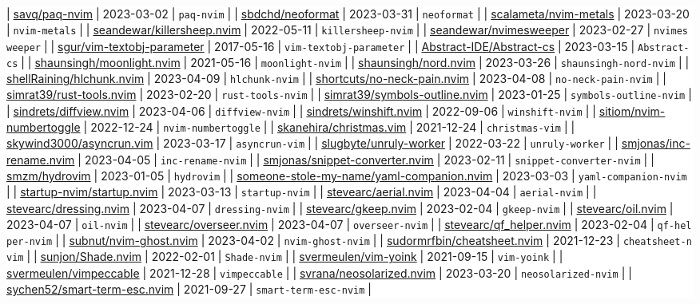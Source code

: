 | [savq/paq-nvim](https://github.com/savq/paq-nvim) | 2023-03-02 | `paq-nvim` |
| [sbdchd/neoformat](https://github.com/sbdchd/neoformat) | 2023-03-31 | `neoformat` |
| [scalameta/nvim-metals](https://github.com/scalameta/nvim-metals) | 2023-03-20 | `nvim-metals` |
| [seandewar/killersheep.nvim](https://github.com/seandewar/killersheep.nvim) | 2022-05-11 | `killersheep-nvim` |
| [seandewar/nvimesweeper](https://github.com/seandewar/nvimesweeper) | 2023-02-27 | `nvimesweeper` |
| [sgur/vim-textobj-parameter](https://github.com/sgur/vim-textobj-parameter) | 2017-05-16 | `vim-textobj-parameter` |
| [Abstract-IDE/Abstract-cs](https://github.com/Abstract-IDE/Abstract-cs) | 2023-03-15 | `Abstract-cs` |
| [shaunsingh/moonlight.nvim](https://github.com/shaunsingh/moonlight.nvim) | 2021-05-16 | `moonlight-nvim` |
| [shaunsingh/nord.nvim](https://github.com/shaunsingh/nord.nvim) | 2023-03-26 | `shaunsingh-nord-nvim` |
| [shellRaining/hlchunk.nvim](https://github.com/shellRaining/hlchunk.nvim) | 2023-04-09 | `hlchunk-nvim` |
| [shortcuts/no-neck-pain.nvim](https://github.com/shortcuts/no-neck-pain.nvim) | 2023-04-08 | `no-neck-pain-nvim` |
| [simrat39/rust-tools.nvim](https://github.com/simrat39/rust-tools.nvim) | 2023-02-20 | `rust-tools-nvim` |
| [simrat39/symbols-outline.nvim](https://github.com/simrat39/symbols-outline.nvim) | 2023-01-25 | `symbols-outline-nvim` |
| [sindrets/diffview.nvim](https://github.com/sindrets/diffview.nvim) | 2023-04-06 | `diffview-nvim` |
| [sindrets/winshift.nvim](https://github.com/sindrets/winshift.nvim) | 2022-09-06 | `winshift-nvim` |
| [sitiom/nvim-numbertoggle](https://github.com/sitiom/nvim-numbertoggle) | 2022-12-24 | `nvim-numbertoggle` |
| [skanehira/christmas.vim](https://github.com/skanehira/christmas.vim) | 2021-12-24 | `christmas-vim` |
| [skywind3000/asyncrun.vim](https://github.com/skywind3000/asyncrun.vim) | 2023-03-17 | `asyncrun-vim` |
| [slugbyte/unruly-worker](https://github.com/slugbyte/unruly-worker) | 2022-03-22 | `unruly-worker` |
| [smjonas/inc-rename.nvim](https://github.com/smjonas/inc-rename.nvim) | 2023-04-05 | `inc-rename-nvim` |
| [smjonas/snippet-converter.nvim](https://github.com/smjonas/snippet-converter.nvim) | 2023-02-11 | `snippet-converter-nvim` |
| [smzm/hydrovim](https://github.com/smzm/hydrovim) | 2023-01-05 | `hydrovim` |
| [someone-stole-my-name/yaml-companion.nvim](https://github.com/someone-stole-my-name/yaml-companion.nvim) | 2023-03-03 | `yaml-companion-nvim` |
| [startup-nvim/startup.nvim](https://github.com/startup-nvim/startup.nvim) | 2023-03-13 | `startup-nvim` |
| [stevearc/aerial.nvim](https://github.com/stevearc/aerial.nvim) | 2023-04-04 | `aerial-nvim` |
| [stevearc/dressing.nvim](https://github.com/stevearc/dressing.nvim) | 2023-04-07 | `dressing-nvim` |
| [stevearc/gkeep.nvim](https://github.com/stevearc/gkeep.nvim) | 2023-02-04 | `gkeep-nvim` |
| [stevearc/oil.nvim](https://github.com/stevearc/oil.nvim) | 2023-04-07 | `oil-nvim` |
| [stevearc/overseer.nvim](https://github.com/stevearc/overseer.nvim) | 2023-04-07 | `overseer-nvim` |
| [stevearc/qf_helper.nvim](https://github.com/stevearc/qf_helper.nvim) | 2023-02-04 | `qf-helper-nvim` |
| [subnut/nvim-ghost.nvim](https://github.com/subnut/nvim-ghost.nvim) | 2023-04-02 | `nvim-ghost-nvim` |
| [sudormrfbin/cheatsheet.nvim](https://github.com/sudormrfbin/cheatsheet.nvim) | 2021-12-23 | `cheatsheet-nvim` |
| [sunjon/Shade.nvim](https://github.com/sunjon/Shade.nvim) | 2022-02-01 | `Shade-nvim` |
| [svermeulen/vim-yoink](https://github.com/svermeulen/vim-yoink) | 2021-09-15 | `vim-yoink` |
| [svermeulen/vimpeccable](https://github.com/svermeulen/vimpeccable) | 2021-12-28 | `vimpeccable` |
| [svrana/neosolarized.nvim](https://github.com/svrana/neosolarized.nvim) | 2023-03-20 | `neosolarized-nvim` |
| [sychen52/smart-term-esc.nvim](https://github.com/sychen52/smart-term-esc.nvim) | 2021-09-27 | `smart-term-esc-nvim` |